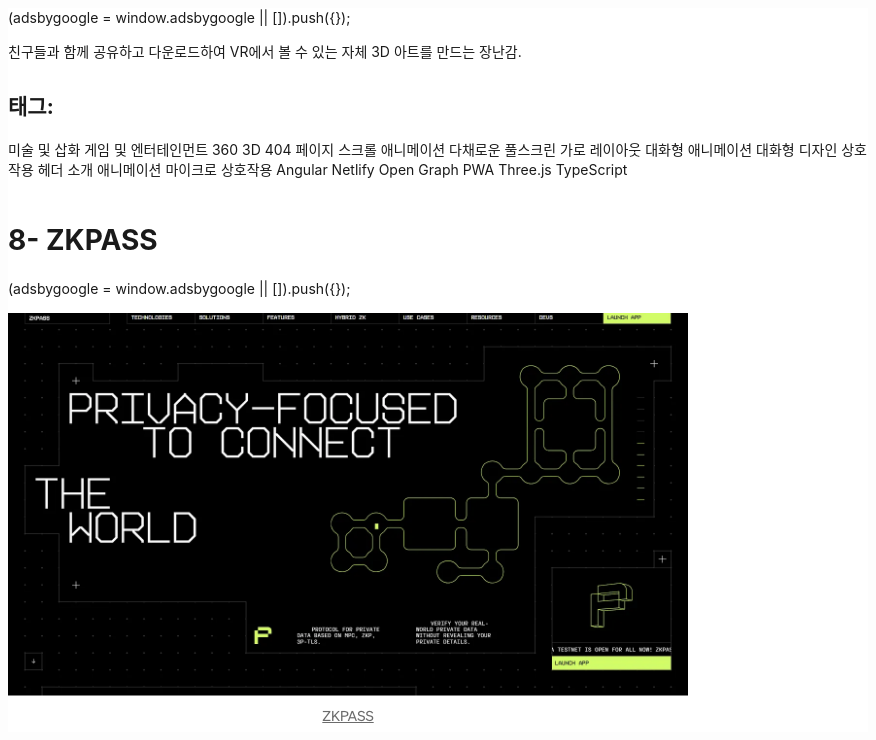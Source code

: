 
<ins class="adsbygoogle"
  style="display:block"
  data-ad-client="ca-pub-4877378276818686"
  data-ad-slot="9743150776"
  data-ad-format="auto"
  data-full-width-responsive="true"></ins>
<component is="script">
(adsbygoogle = window.adsbygoogle || []).push({});
</component>

친구들과 함께 공유하고 다운로드하여 VR에서 볼 수 있는 자체 3D 아트를 만드는 장난감.

## 태그:

미술 및 삽화 게임 및 엔터테인먼트 360 3D 404 페이지 스크롤 애니메이션 다채로운 풀스크린 가로 레이아웃 대화형 애니메이션 대화형 디자인 상호작용 헤더 소개 애니메이션 마이크로 상호작용 Angular Netlify Open Graph PWA Three.js TypeScript

# 8- ZKPASS


<ins class="adsbygoogle"
  style="display:block"
  data-ad-client="ca-pub-4877378276818686"
  data-ad-slot="9743150776"
  data-ad-format="auto"
  data-full-width-responsive="true"></ins>
<component is="script">
(adsbygoogle = window.adsbygoogle || []).push({});
</component>

<img src="./img/TopSitesOfTheMonthThatYouMustSeeMarch2024_11.png" />
